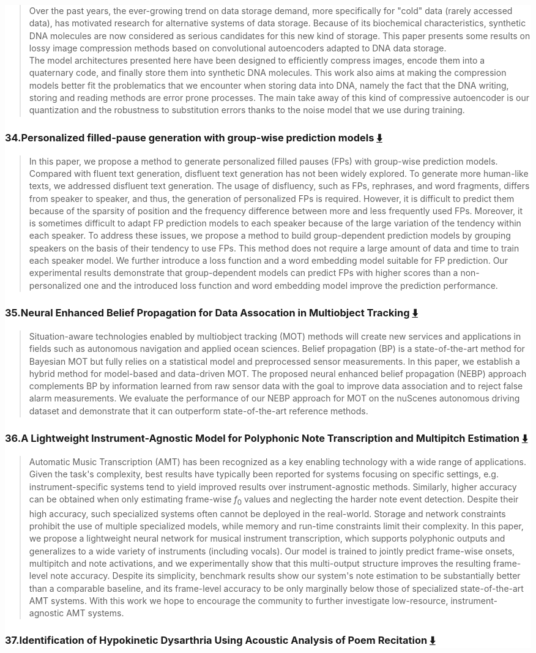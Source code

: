 >  Over the past years, the ever-growing trend on data storage demand, more specifically for "cold" data (rarely accessed data), has motivated research for alternative systems of data storage. Because of its biochemical characteristics, synthetic DNA molecules are now considered as serious candidates for this new kind of storage. This paper presents some results on lossy image compression methods based on convolutional autoencoders adapted to DNA data storage. <br>The model architectures presented here have been designed to efficiently compress images, encode them into a quaternary code, and finally store them into synthetic DNA molecules. This work also aims at making the compression models better fit the problematics that we encounter when storing data into DNA, namely the fact that the DNA writing, storing and reading methods are error prone processes. The main take away of this kind of compressive autoencoder is our quantization and the robustness to substitution errors thanks to the noise model that we use during training.      
### 34.Personalized filled-pause generation with group-wise prediction models  [ :arrow_down: ](https://arxiv.org/pdf/2203.09961.pdf)
>  In this paper, we propose a method to generate personalized filled pauses (FPs) with group-wise prediction models. Compared with fluent text generation, disfluent text generation has not been widely explored. To generate more human-like texts, we addressed disfluent text generation. The usage of disfluency, such as FPs, rephrases, and word fragments, differs from speaker to speaker, and thus, the generation of personalized FPs is required. However, it is difficult to predict them because of the sparsity of position and the frequency difference between more and less frequently used FPs. Moreover, it is sometimes difficult to adapt FP prediction models to each speaker because of the large variation of the tendency within each speaker. To address these issues, we propose a method to build group-dependent prediction models by grouping speakers on the basis of their tendency to use FPs. This method does not require a large amount of data and time to train each speaker model. We further introduce a loss function and a word embedding model suitable for FP prediction. Our experimental results demonstrate that group-dependent models can predict FPs with higher scores than a non-personalized one and the introduced loss function and word embedding model improve the prediction performance.      
### 35.Neural Enhanced Belief Propagation for Data Assocation in Multiobject Tracking  [ :arrow_down: ](https://arxiv.org/pdf/2203.09948.pdf)
>  Situation-aware technologies enabled by multiobject tracking (MOT) methods will create new services and applications in fields such as autonomous navigation and applied ocean sciences. Belief propagation (BP) is a state-of-the-art method for Bayesian MOT but fully relies on a statistical model and preprocessed sensor measurements. In this paper, we establish a hybrid method for model-based and data-driven MOT. The proposed neural enhanced belief propagation (NEBP) approach complements BP by information learned from raw sensor data with the goal to improve data association and to reject false alarm measurements. We evaluate the performance of our NEBP approach for MOT on the nuScenes autonomous driving dataset and demonstrate that it can outperform state-of-the-art reference methods.      
### 36.A Lightweight Instrument-Agnostic Model for Polyphonic Note Transcription and Multipitch Estimation  [ :arrow_down: ](https://arxiv.org/pdf/2203.09893.pdf)
>  Automatic Music Transcription (AMT) has been recognized as a key enabling technology with a wide range of applications. Given the task's complexity, best results have typically been reported for systems focusing on specific settings, e.g. instrument-specific systems tend to yield improved results over instrument-agnostic methods. Similarly, higher accuracy can be obtained when only estimating frame-wise $f_0$ values and neglecting the harder note event detection. Despite their high accuracy, such specialized systems often cannot be deployed in the real-world. Storage and network constraints prohibit the use of multiple specialized models, while memory and run-time constraints limit their complexity. In this paper, we propose a lightweight neural network for musical instrument transcription, which supports polyphonic outputs and generalizes to a wide variety of instruments (including vocals). Our model is trained to jointly predict frame-wise onsets, multipitch and note activations, and we experimentally show that this multi-output structure improves the resulting frame-level note accuracy. Despite its simplicity, benchmark results show our system's note estimation to be substantially better than a comparable baseline, and its frame-level accuracy to be only marginally below those of specialized state-of-the-art AMT systems. With this work we hope to encourage the community to further investigate low-resource, instrument-agnostic AMT systems.      
### 37.Identification of Hypokinetic Dysarthria Using Acoustic Analysis of Poem Recitation  [ :arrow_down: ](https://arxiv.org/pdf/2203.09880.pdf)